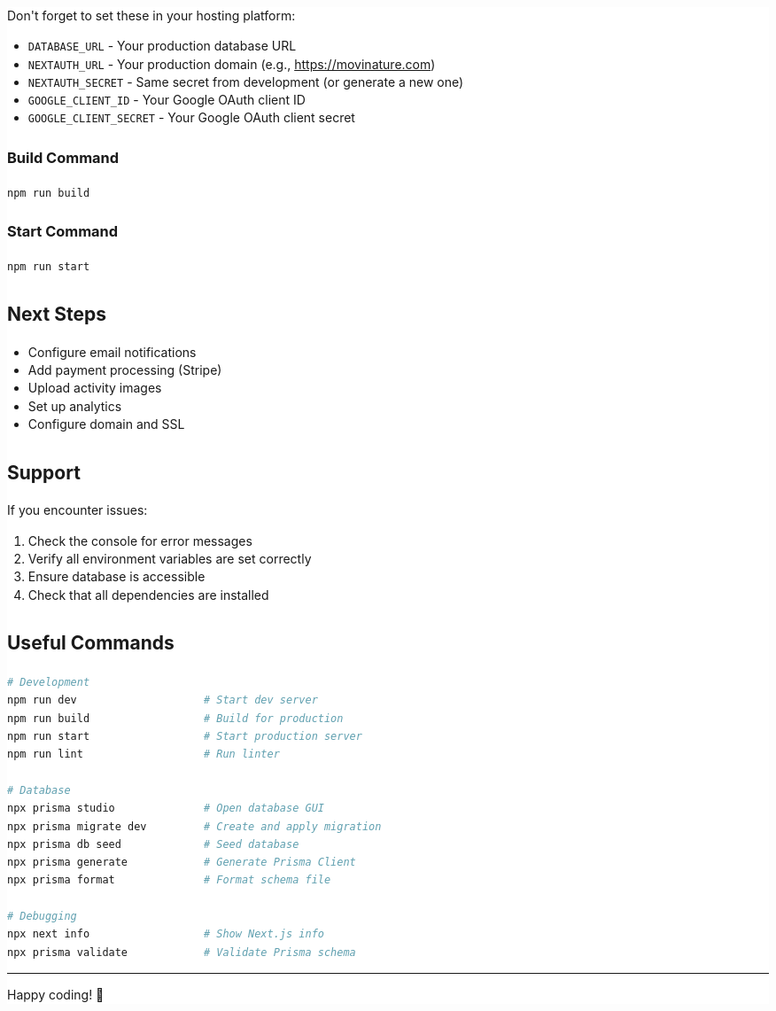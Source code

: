 Don't forget to set these in your hosting platform:

- `DATABASE_URL` - Your production database URL
- `NEXTAUTH_URL` - Your production domain (e.g., https://movinature.com)
- `NEXTAUTH_SECRET` - Same secret from development (or generate a new one)
- `GOOGLE_CLIENT_ID` - Your Google OAuth client ID
- `GOOGLE_CLIENT_SECRET` - Your Google OAuth client secret

### Build Command

```bash
npm run build
```

### Start Command

```bash
npm run start
```

## Next Steps

- Configure email notifications
- Add payment processing (Stripe)
- Upload activity images
- Set up analytics
- Configure domain and SSL

## Support

If you encounter issues:

1. Check the console for error messages
2. Verify all environment variables are set correctly
3. Ensure database is accessible
4. Check that all dependencies are installed

## Useful Commands

```bash
# Development
npm run dev                    # Start dev server
npm run build                  # Build for production
npm run start                  # Start production server
npm run lint                   # Run linter

# Database
npx prisma studio              # Open database GUI
npx prisma migrate dev         # Create and apply migration
npx prisma db seed             # Seed database
npx prisma generate            # Generate Prisma Client
npx prisma format              # Format schema file

# Debugging
npx next info                  # Show Next.js info
npx prisma validate            # Validate Prisma schema
```

---

Happy coding! 🌲
